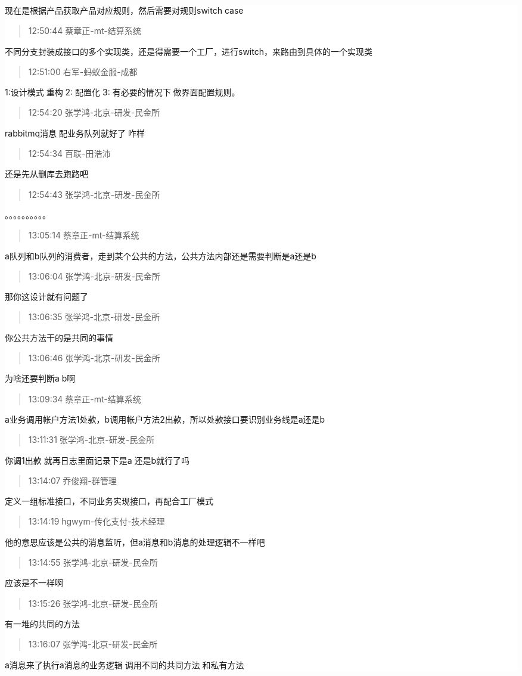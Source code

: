 现在是根据产品获取产品对应规则，然后需要对规则switch case  
   
> 12:50:44  蔡章正-mt-结算系统  
   
不同分支封装成接口的多个实现类，还是得需要一个工厂，进行switch，来路由到具体的一个实现类  
   
> 12:51:00  右军-蚂蚁金服-成都  
   
1:设计模式 重构 2: 配置化 3: 有必要的情况下 做界面配置规则。  
   
> 12:54:20  张学鸿-北京-研发-民金所  
   
rabbitmq消息 配业务队列就好了 咋样  
   
> 12:54:34  百联-田浩沛  
   
还是先从删库去跑路吧  
   
> 12:54:43  张学鸿-北京-研发-民金所  
   
。。。。。。。。。。  
   
> 13:05:14  蔡章正-mt-结算系统  
   
a队列和b队列的消费者，走到某个公共的方法，公共方法内部还是需要判断是a还是b  
   
> 13:06:04  张学鸿-北京-研发-民金所  
   
那你这设计就有问题了  
   
> 13:06:35  张学鸿-北京-研发-民金所  
   
你公共方法干的是共同的事情    
   
> 13:06:46  张学鸿-北京-研发-民金所  
   
为啥还要判断a b啊  
   
> 13:09:34  蔡章正-mt-结算系统  
   
a业务调用帐户方法1处款，b调用帐户方法2出款，所以处款接口要识别业务线是a还是b  
   
> 13:11:31  张学鸿-北京-研发-民金所  
   
你调1出款 就再日志里面记录下是a 还是b就行了吗  
   
> 13:14:07  乔俊翔-群管理  
   
定义一组标准接口，不同业务实现接口，再配合工厂模式  
   
> 13:14:19  hgwym-传化支付-技术经理  
   
他的意思应该是公共的消息监听，但a消息和b消息的处理逻辑不一样吧  
   
> 13:14:55  张学鸿-北京-研发-民金所  
   
应该是不一样啊    
   
> 13:15:26  张学鸿-北京-研发-民金所  
   
有一堆的共同的方法    
   
> 13:16:07  张学鸿-北京-研发-民金所  
   
a消息来了执行a消息的业务逻辑 调用不同的共同方法 和私有方法  
   